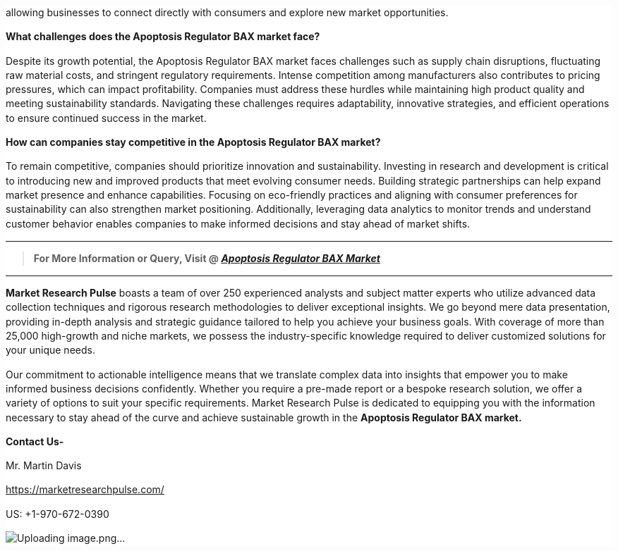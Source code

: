 allowing businesses to connect directly with consumers and explore new market opportunities.</p><p><strong>What challenges does the Apoptosis Regulator BAX market face?</strong></p><p>Despite its growth potential, the Apoptosis Regulator BAX market faces challenges such as supply chain disruptions, fluctuating raw material costs, and stringent regulatory requirements. Intense competition among manufacturers also contributes to pricing pressures, which can impact profitability. Companies must address these hurdles while maintaining high product quality and meeting sustainability standards. Navigating these challenges requires adaptability, innovative strategies, and efficient operations to ensure continued success in the market.</p><p><strong>How can companies stay competitive in the Apoptosis Regulator BAX market?</strong></p><p>To remain competitive, companies should prioritize innovation and sustainability. Investing in research and development is critical to introducing new and improved products that meet evolving consumer needs. Building strategic partnerships can help expand market presence and enhance capabilities. Focusing on eco-friendly practices and aligning with consumer preferences for sustainability can also strengthen market positioning. Additionally, leveraging data analytics to monitor trends and understand customer behavior enables companies to make informed decisions and stay ahead of market shifts.</p><hr /><blockquote><p><strong>For More Information or Query, Visit @&nbsp;<em><a href="https://marketresearchpulse.com/report/106069/apoptosis-regulator-bax-market?utm_source=Linkedin&utm_medium=112">Apoptosis Regulator BAX Market</a></em></strong></p></blockquote><hr /><p><strong>Market Research Pulse</strong> boasts a team of over 250 experienced analysts and subject matter experts who utilize advanced data collection techniques and rigorous research methodologies to deliver exceptional insights. We go beyond mere data presentation, providing in-depth analysis and strategic guidance tailored to help you achieve your business goals. With coverage of more than 25,000 high-growth and niche markets, we possess the industry-specific knowledge required to deliver customized solutions for your unique needs.</p><p>Our commitment to actionable intelligence means that we translate complex data into insights that empower you to make informed business decisions confidently. Whether you require a pre-made report or a bespoke research solution, we offer a variety of options to suit your specific requirements. Market Research Pulse is dedicated to equipping you with the information necessary to stay ahead of the curve and achieve sustainable growth in the <strong>Apoptosis Regulator BAX market.</strong></p><p><strong>Contact Us-</strong></p><p>Mr. Martin Davis</p><p>https://marketresearchpulse.com/</p><p>US: +1-970-672-0390</p>
![Uploading image.png…]()
